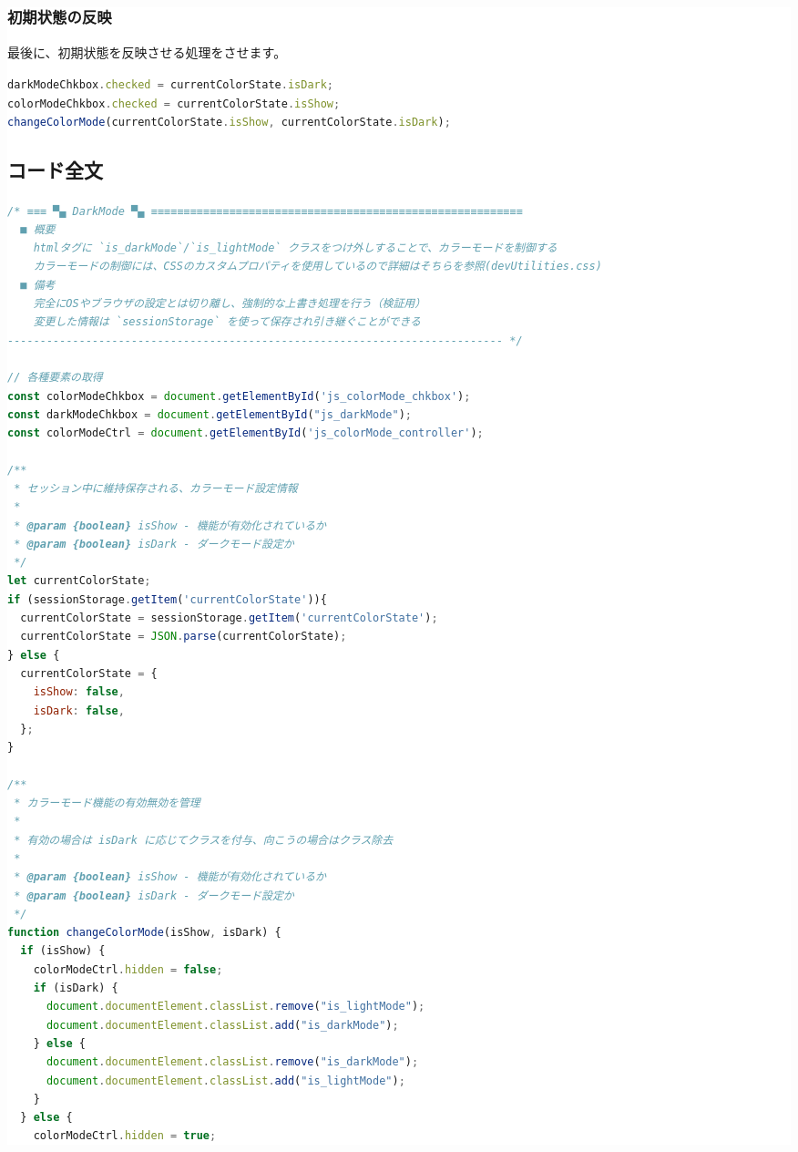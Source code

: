 ### 初期状態の反映

最後に、初期状態を反映させる処理をさせます。

```javascript
darkModeChkbox.checked = currentColorState.isDark;
colorModeChkbox.checked = currentColorState.isShow;
changeColorMode(currentColorState.isShow, currentColorState.isDark);
```

## コード全文

```javascript:devUtils.js
/* ≡≡≡ ▀▄ DarkMode ▀▄ ≡≡≡≡≡≡≡≡≡≡≡≡≡≡≡≡≡≡≡≡≡≡≡≡≡≡≡≡≡≡≡≡≡≡≡≡≡≡≡≡≡≡≡≡≡≡≡≡≡≡≡≡≡≡≡≡≡
  ■ 概要
    htmlタグに `is_darkMode`/`is_lightMode` クラスをつけ外しすることで、カラーモードを制御する
    カラーモードの制御には、CSSのカスタムプロパティを使用しているので詳細はそちらを参照(devUtilities.css)
  ■ 備考
    完全にOSやブラウザの設定とは切り離し、強制的な上書き処理を行う（検証用）
    変更した情報は `sessionStorage` を使って保存され引き継ぐことができる
---------------------------------------------------------------------------- */

// 各種要素の取得
const colorModeChkbox = document.getElementById('js_colorMode_chkbox');
const darkModeChkbox = document.getElementById("js_darkMode");
const colorModeCtrl = document.getElementById('js_colorMode_controller');

/**
 * セッション中に維持保存される、カラーモード設定情報
 *
 * @param {boolean} isShow - 機能が有効化されているか
 * @param {boolean} isDark - ダークモード設定か
 */
let currentColorState;
if (sessionStorage.getItem('currentColorState')){
  currentColorState = sessionStorage.getItem('currentColorState');
  currentColorState = JSON.parse(currentColorState);
} else {
  currentColorState = {
    isShow: false,
    isDark: false,
  };
}

/**
 * カラーモード機能の有効無効を管理
 *
 * 有効の場合は isDark に応じてクラスを付与、向こうの場合はクラス除去
 *
 * @param {boolean} isShow - 機能が有効化されているか
 * @param {boolean} isDark - ダークモード設定か
 */
function changeColorMode(isShow, isDark) {
  if (isShow) {
    colorModeCtrl.hidden = false;
    if (isDark) {
      document.documentElement.classList.remove("is_lightMode");
      document.documentElement.classList.add("is_darkMode");
    } else {
      document.documentElement.classList.remove("is_darkMode");
      document.documentElement.classList.add("is_lightMode");
    }
  } else {
    colorModeCtrl.hidden = true;
```